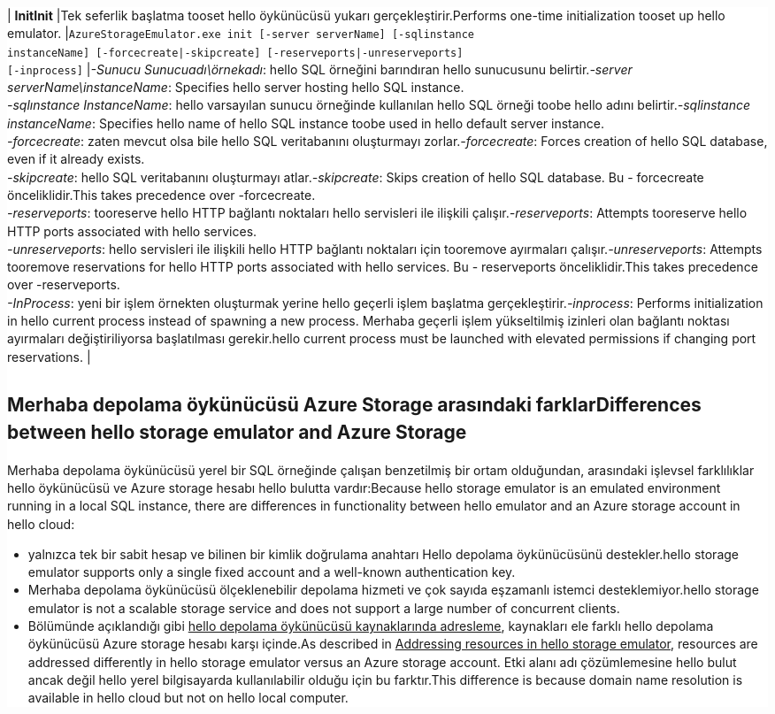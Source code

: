 | <span data-ttu-id="66955-215">**Init**</span><span class="sxs-lookup"><span data-stu-id="66955-215">**Init**</span></span> |<span data-ttu-id="66955-216">Tek seferlik başlatma tooset hello öykünücüsü yukarı gerçekleştirir.</span><span class="sxs-lookup"><span data-stu-id="66955-216">Performs one-time initialization tooset up hello emulator.</span></span> |<code>AzureStorageEmulator.exe init [-server serverName] [-sqlinstance instanceName] [-forcecreate&#124;-skipcreate] [-reserveports&#124;-unreserveports] [-inprocess]</code> |<span data-ttu-id="66955-217">*-Sunucu Sunucuadı\örnekadı*: hello SQL örneğini barındıran hello sunucusunu belirtir.</span><span class="sxs-lookup"><span data-stu-id="66955-217">*-server serverName\instanceName*: Specifies hello server hosting hello SQL instance.</span></span> <br/><span data-ttu-id="66955-218">*-sqlınstance InstanceName*: hello varsayılan sunucu örneğinde kullanılan hello SQL örneği toobe hello adını belirtir.</span><span class="sxs-lookup"><span data-stu-id="66955-218">*-sqlinstance instanceName*: Specifies hello name of hello SQL instance toobe used in hello default server instance.</span></span> <br/><span data-ttu-id="66955-219">*-forcecreate*: zaten mevcut olsa bile hello SQL veritabanını oluşturmayı zorlar.</span><span class="sxs-lookup"><span data-stu-id="66955-219">*-forcecreate*: Forces creation of hello SQL database, even if it already exists.</span></span> <br/><span data-ttu-id="66955-220">*-skipcreate*: hello SQL veritabanını oluşturmayı atlar.</span><span class="sxs-lookup"><span data-stu-id="66955-220">*-skipcreate*: Skips creation of hello SQL database.</span></span> <span data-ttu-id="66955-221">Bu - forcecreate önceliklidir.</span><span class="sxs-lookup"><span data-stu-id="66955-221">This takes precedence over -forcecreate.</span></span><br/><span data-ttu-id="66955-222">*-reserveports*: tooreserve hello HTTP bağlantı noktaları hello servisleri ile ilişkili çalışır.</span><span class="sxs-lookup"><span data-stu-id="66955-222">*-reserveports*: Attempts tooreserve hello HTTP ports associated with hello services.</span></span><br/><span data-ttu-id="66955-223">*-unreserveports*: hello servisleri ile ilişkili hello HTTP bağlantı noktaları için tooremove ayırmaları çalışır.</span><span class="sxs-lookup"><span data-stu-id="66955-223">*-unreserveports*: Attempts tooremove reservations for hello HTTP ports associated with hello services.</span></span> <span data-ttu-id="66955-224">Bu - reserveports önceliklidir.</span><span class="sxs-lookup"><span data-stu-id="66955-224">This takes precedence over -reserveports.</span></span><br/><span data-ttu-id="66955-225">*-InProcess*: yeni bir işlem örnekten oluşturmak yerine hello geçerli işlem başlatma gerçekleştirir.</span><span class="sxs-lookup"><span data-stu-id="66955-225">*-inprocess*: Performs initialization in hello current process instead of spawning a new process.</span></span> <span data-ttu-id="66955-226">Merhaba geçerli işlem yükseltilmiş izinleri olan bağlantı noktası ayırmaları değiştiriliyorsa başlatılması gerekir.</span><span class="sxs-lookup"><span data-stu-id="66955-226">hello current process must be launched with elevated permissions if changing port reservations.</span></span> |

## <a name="differences-between-hello-storage-emulator-and-azure-storage"></a><span data-ttu-id="66955-227">Merhaba depolama öykünücüsü Azure Storage arasındaki farklar</span><span class="sxs-lookup"><span data-stu-id="66955-227">Differences between hello storage emulator and Azure Storage</span></span>
<span data-ttu-id="66955-228">Merhaba depolama öykünücüsü yerel bir SQL örneğinde çalışan benzetilmiş bir ortam olduğundan, arasındaki işlevsel farklılıklar hello öykünücüsü ve Azure storage hesabı hello bulutta vardır:</span><span class="sxs-lookup"><span data-stu-id="66955-228">Because hello storage emulator is an emulated environment running in a local SQL instance, there are differences in functionality between hello emulator and an Azure storage account in hello cloud:</span></span>

* <span data-ttu-id="66955-229">yalnızca tek bir sabit hesap ve bilinen bir kimlik doğrulama anahtarı Hello depolama öykünücüsünü destekler.</span><span class="sxs-lookup"><span data-stu-id="66955-229">hello storage emulator supports only a single fixed account and a well-known authentication key.</span></span>
* <span data-ttu-id="66955-230">Merhaba depolama öykünücüsü ölçeklenebilir depolama hizmeti ve çok sayıda eşzamanlı istemci desteklemiyor.</span><span class="sxs-lookup"><span data-stu-id="66955-230">hello storage emulator is not a scalable storage service and does not support a large number of concurrent clients.</span></span>
* <span data-ttu-id="66955-231">Bölümünde açıklandığı gibi [hello depolama öykünücüsü kaynaklarında adresleme](#addressing-resources-in-the-storage-emulator), kaynakları ele farklı hello depolama öykünücüsü Azure storage hesabı karşı içinde.</span><span class="sxs-lookup"><span data-stu-id="66955-231">As described in [Addressing resources in hello storage emulator](#addressing-resources-in-the-storage-emulator), resources are addressed differently in hello storage emulator versus an Azure storage account.</span></span> <span data-ttu-id="66955-232">Etki alanı adı çözümlemesine hello bulut ancak değil hello yerel bilgisayarda kullanılabilir olduğu için bu farktır.</span><span class="sxs-lookup"><span data-stu-id="66955-232">This difference is because domain name resolution is available in hello cloud but not on hello local computer.</span></span>